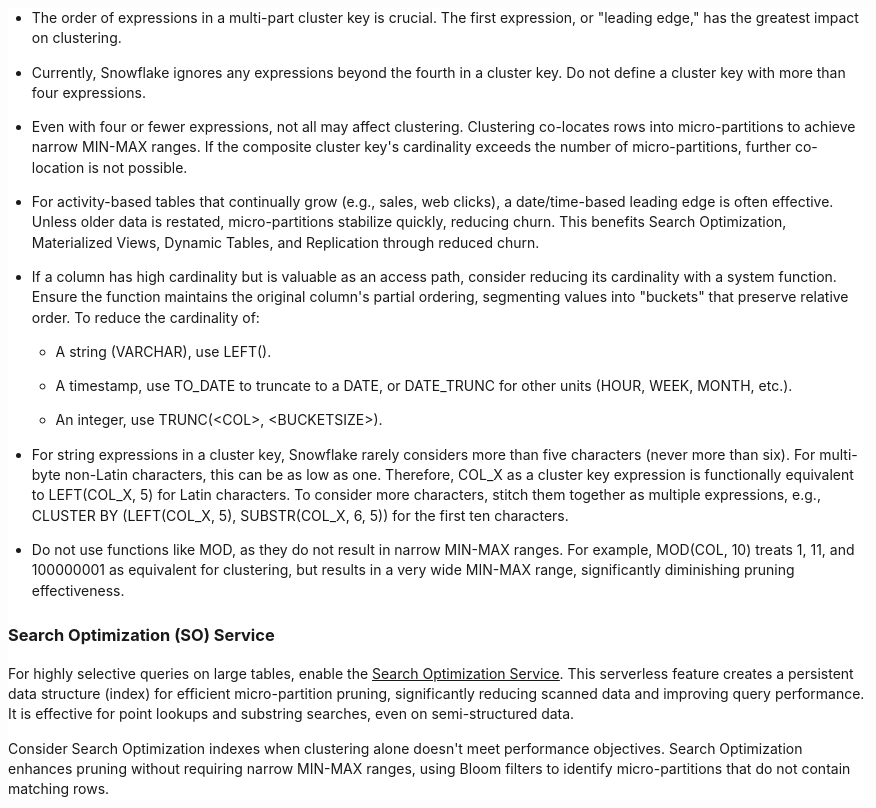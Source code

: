 - The order of expressions in a multi-part cluster key is crucial. The
  first expression, or "leading edge," has the greatest impact on
  clustering.

- Currently, Snowflake ignores any expressions beyond the fourth in a
  cluster key. Do not define a cluster key with more than four
  expressions.

- Even with four or fewer expressions, not all may affect clustering.
  Clustering co-locates rows into micro-partitions to achieve narrow
  MIN-MAX ranges. If the composite cluster key's cardinality exceeds the
  number of micro-partitions, further co-location is not possible.

- For activity-based tables that continually grow (e.g., sales, web
  clicks), a date/time-based leading edge is often effective. Unless
  older data is restated, micro-partitions stabilize quickly, reducing
  churn. This benefits Search Optimization, Materialized Views, Dynamic
  Tables, and Replication through reduced churn.

- If a column has high cardinality but is valuable as an access path,
  consider reducing its cardinality with a system function. Ensure the
  function maintains the original column's partial ordering, segmenting
  values into "buckets" that preserve relative order. To reduce the
  cardinality of:

  - A string (VARCHAR), use LEFT().

  - A timestamp, use TO_DATE to truncate to a DATE, or DATE_TRUNC for
    other units (HOUR, WEEK, MONTH, etc.).

  - An integer, use TRUNC(\<COL\>, \<BUCKETSIZE\>).

- For string expressions in a cluster key, Snowflake rarely considers
  more than five characters (never more than six). For multi-byte
  non-Latin characters, this can be as low as one. Therefore, COL_X as a
  cluster key expression is functionally equivalent to LEFT(COL_X, 5)
  for Latin characters. To consider more characters, stitch them
  together as multiple expressions, e.g., CLUSTER BY (LEFT(COL_X, 5),
  SUBSTR(COL_X, 6, 5)) for the first ten characters.

- Do not use functions like MOD, as they do not result in narrow MIN-MAX
  ranges. For example, MOD(COL, 10) treats 1, 11, and 100000001 as
  equivalent for clustering, but results in a very wide MIN-MAX range,
  significantly diminishing pruning effectiveness.

### Search Optimization (SO) Service

For highly selective queries on large tables, enable the [<u>Search
Optimization
Service</u>](https://docs.snowflake.com/en/user-guide/search-optimization-service).
This serverless feature creates a persistent data structure (index) for
efficient micro-partition pruning, significantly reducing scanned data
and improving query performance. It is effective for point lookups and
substring searches, even on semi-structured data.

Consider Search Optimization indexes when clustering alone doesn't meet
performance objectives. Search Optimization enhances pruning without
requiring narrow MIN-MAX ranges, using Bloom filters to identify
micro-partitions that do not contain matching rows.
